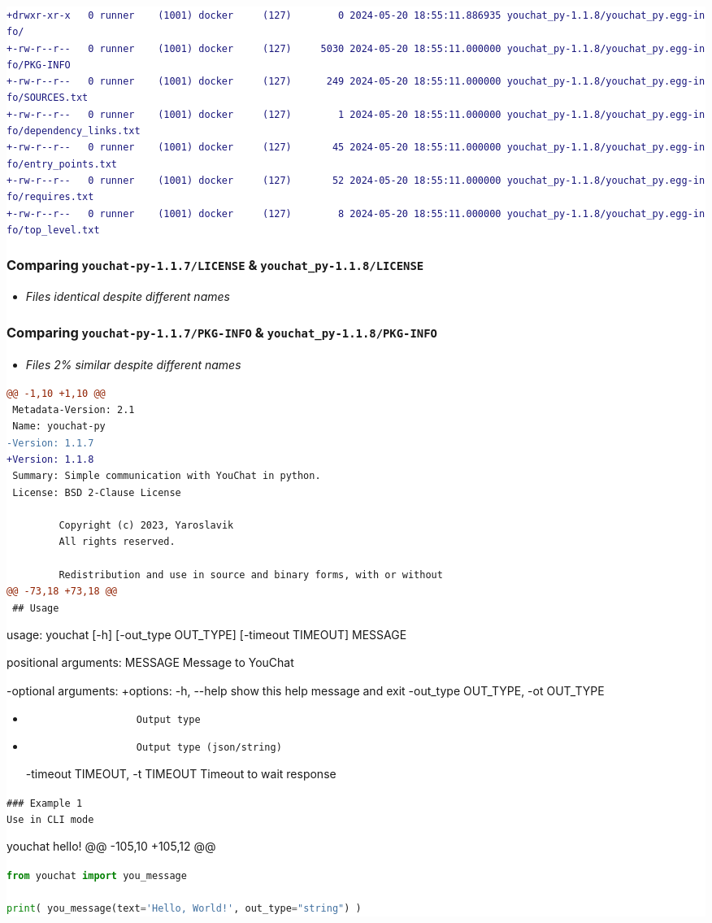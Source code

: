 ```diff
+drwxr-xr-x   0 runner    (1001) docker     (127)        0 2024-05-20 18:55:11.886935 youchat_py-1.1.8/youchat_py.egg-info/
+-rw-r--r--   0 runner    (1001) docker     (127)     5030 2024-05-20 18:55:11.000000 youchat_py-1.1.8/youchat_py.egg-info/PKG-INFO
+-rw-r--r--   0 runner    (1001) docker     (127)      249 2024-05-20 18:55:11.000000 youchat_py-1.1.8/youchat_py.egg-info/SOURCES.txt
+-rw-r--r--   0 runner    (1001) docker     (127)        1 2024-05-20 18:55:11.000000 youchat_py-1.1.8/youchat_py.egg-info/dependency_links.txt
+-rw-r--r--   0 runner    (1001) docker     (127)       45 2024-05-20 18:55:11.000000 youchat_py-1.1.8/youchat_py.egg-info/entry_points.txt
+-rw-r--r--   0 runner    (1001) docker     (127)       52 2024-05-20 18:55:11.000000 youchat_py-1.1.8/youchat_py.egg-info/requires.txt
+-rw-r--r--   0 runner    (1001) docker     (127)        8 2024-05-20 18:55:11.000000 youchat_py-1.1.8/youchat_py.egg-info/top_level.txt
```

### Comparing `youchat-py-1.1.7/LICENSE` & `youchat_py-1.1.8/LICENSE`

 * *Files identical despite different names*

### Comparing `youchat-py-1.1.7/PKG-INFO` & `youchat_py-1.1.8/PKG-INFO`

 * *Files 2% similar despite different names*

```diff
@@ -1,10 +1,10 @@
 Metadata-Version: 2.1
 Name: youchat-py
-Version: 1.1.7
+Version: 1.1.8
 Summary: Simple communication with YouChat in python.
 License: BSD 2-Clause License
         
         Copyright (c) 2023, Yaroslavik
         All rights reserved.
         
         Redistribution and use in source and binary forms, with or without
@@ -73,18 +73,18 @@
 ## Usage
 ```
 usage: youchat [-h] [-out_type OUT_TYPE] [-timeout TIMEOUT] MESSAGE
 
 positional arguments:
   MESSAGE               Message to YouChat
 
-optional arguments:
+options:
   -h, --help            show this help message and exit
   -out_type OUT_TYPE, -ot OUT_TYPE
-                        Output type
+                        Output type (json/string)
   -timeout TIMEOUT, -t TIMEOUT
                         Timeout to wait response
 ```
 ### Example 1
 Use in CLI mode
 ```
 youchat hello!
@@ -105,10 +105,12 @@
 ```py
 from youchat import you_message
 
 print( you_message(text='Hello, World!', out_type="string") )
 ```